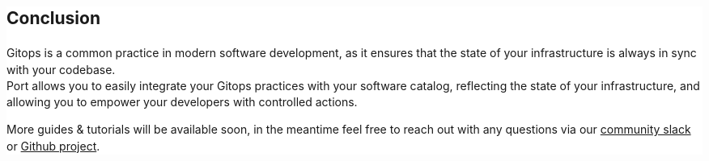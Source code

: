 ## Conclusion

Gitops is a common practice in modern software development, as it ensures that the state of your infrastructure is always in sync with your codebase.  
Port allows you to easily integrate your Gitops practices with your software catalog, reflecting the state of your infrastructure, and allowing you to empower your developers with controlled actions.

More guides & tutorials will be available soon, in the meantime feel free to reach out with any questions via our [community slack](https://www.getport.io/community) or [Github project](https://github.com/port-labs?view_as=public).
